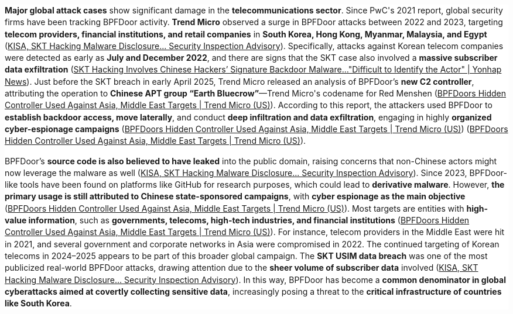 **Major global attack cases** show significant damage in the **telecommunications sector**. Since PwC's 2021 report, global security firms have been tracking BPFDoor activity. **Trend Micro** observed a surge in BPFDoor attacks between 2022 and 2023, targeting **telecom providers, financial institutions, and retail companies** in **South Korea, Hong Kong, Myanmar, Malaysia, and Egypt** ([KISA, SKT Hacking Malware Disclosure... Security Inspection Advisory](https://m.boannews.com/html/detail.html?idx=137004#:~:text=%ED%8A%B8%EB%A0%8C%EB%93%9C%EB%A7%88%EC%9D%B4%ED%81%AC%EB%A1%9C%EB%8A%94%20%EC%B5%9C%EA%B7%BC%20%EB%B0%9C%EA%B0%84%ED%95%9C%20%EB%B3%B4%EA%B3%A0%EC%84%9C%EC%97%90%EC%84%9C%20%ED%95%9C%EA%B5%AD%EA%B3%BC,%EC%95%85%EC%84%B1%EC%BD%94%EB%93%9C%20%ED%8A%B8%EB%9E%98%ED%94%BD%EC%97%90%20%EB%8C%80%ED%95%9C%20%EC%96%B8%EA%B8%89%EC%9D%B4%20%EC%9E%88%EB%8B%A4)). Specifically, attacks against Korean telecom companies were detected as early as **July and December 2022**, and there are signs that the SKT case also involved a **massive subscriber data exfiltration** ([SKT Hacking Involves Chinese Hackers’ Signature Backdoor Malware…"Difficult to Identify the Actor" | Yonhap News](https://www.yna.co.kr/view/AKR20250424055300017#:~:text=%EB%B3%B4%EC%95%88%20%EC%A0%84%EB%AC%B8%ED%9A%8C%EC%82%AC%20%ED%8A%B8%EB%A0%8C%EB%93%9C%EB%A7%88%EC%9D%B4%ED%81%AC%EB%A1%9C%20%EB%B3%B4%EA%B3%A0%EC%84%9C%EC%97%90%20%EB%94%B0%EB%A5%B4%EB%A9%B4,%EB%AF%B8%EC%96%80%EB%A7%88%2C%20%EB%A7%90%EB%A0%88%EC%9D%B4%EC%8B%9C%EC%95%84%2C%20%EC%9D%B4%EC%A7%91%ED%8A%B8%EC%97%90%EC%84%9C%20%EA%B3%B5%EA%B2%A9%EC%9D%B4%20%EA%B4%80%EC%B0%B0%EB%90%90%EB%8B%A4)). Just before the SKT breach in early April 2025, Trend Micro released an analysis of BPFDoor’s **new C2 controller**, attributing the operation to **Chinese APT group “Earth Bluecrow”**—Trend Micro's codename for Red Menshen ([BPFDoors Hidden Controller Used Against Asia, Middle East Targets | Trend Micro (US)](https://www.trendmicro.com/en_us/research/25/d/bpfdoor-hidden-controller.html#:~:text=%2A%20BPFDoor%C2%A0is%20a%20state,attacks%20zero%20in%20on%20the)). According to this report, the attackers used BPFDoor to **establish backdoor access, move laterally**, and conduct **deep infiltration and data exfiltration**, engaging in highly **organized cyber-espionage campaigns** ([BPFDoors Hidden Controller Used Against Asia, Middle East Targets | Trend Micro (US)](https://www.trendmicro.com/en_us/research/25/d/bpfdoor-hidden-controller.html#:~:text=Micro%20tracks%20as%20Earth%20Bluecrow,Intrusion%20Prevention%20and%20Deep%20Discovery)) ([BPFDoors Hidden Controller Used Against Asia, Middle East Targets | Trend Micro (US)](https://www.trendmicro.com/en_us/research/25/d/bpfdoor-hidden-controller.html#:~:text=movement%2C%20enabling%20attackers%20to%20enter,customers%20to%20protect%20them%20against)).

BPFDoor’s **source code is also believed to have leaked** into the public domain, raising concerns that non-Chinese actors might now leverage the malware as well ([KISA, SKT Hacking Malware Disclosure... Security Inspection Advisory](https://m.boannews.com/html/detail.html?idx=137004#:~:text=BPF%EB%8F%84%EC%96%B4%EB%8A%94%20%EB%A6%AC%EB%88%85%EC%8A%A4%20%EA%B8%B0%EB%B0%98%20HSS%EC%97%90%20%EC%B9%A8%ED%88%AC%ED%95%B4,%EC%9D%B4%20%EC%95%85%EC%84%B1%EC%BD%94%EB%93%9C%EB%A5%BC%20%EC%98%A4%ED%94%88%EC%86%8C%EC%8A%A4%EB%A1%9C%20%EA%B3%B5%EA%B0%9C%ED%96%88%EA%B8%B0%20%EB%95%8C%EB%AC%B8%EC%9D%B4%EB%8B%A4)). Since 2023, BPFDoor-like tools have been found on platforms like GitHub for research purposes, which could lead to **derivative malware**. However, **the primary usage is still attributed to Chinese state-sponsored campaigns**, with **cyber espionage as the main objective** ([BPFDoors Hidden Controller Used Against Asia, Middle East Targets | Trend Micro (US)](https://www.trendmicro.com/en_us/research/25/d/bpfdoor-hidden-controller.html#:~:text=%2A%20BPFDoor%C2%A0is%20a%20state,attacks%20zero%20in%20on%20the)). Most targets are entities with **high-value information**, such as **governments, telecoms, high-tech industries, and financial institutions** ([BPFDoors Hidden Controller Used Against Asia, Middle East Targets | Trend Micro (US)](https://www.trendmicro.com/en_us/research/25/d/bpfdoor-hidden-controller.html#:~:text=movement%2C%20enabling%20attackers%20to%20enter,customers%20to%20protect%20them%20against)). For instance, telecom providers in the Middle East were hit in 2021, and several government and corporate networks in Asia were compromised in 2022. The continued targeting of Korean telecoms in 2024–2025 appears to be part of this broader global campaign. The **SKT USIM data breach** was one of the most publicized real-world BPFDoor attacks, drawing attention due to the **sheer volume of subscriber data** involved ([KISA, SKT Hacking Malware Disclosure... Security Inspection Advisory](https://m.boannews.com/html/detail.html?idx=137004#:~:text=SKT%EB%8A%94%2022%EC%9D%BC%20%EC%9C%A0%EC%8B%AC%20%EA%B4%80%EB%A0%A8%20%EC%A0%95%EB%B3%B4%EA%B0%80,%EC%BD%94%EB%93%9C%EA%B0%80%20BRF%EB%8F%84%EC%96%B4%EC%9D%BC%20%EA%B0%80%EB%8A%A5%EC%84%B1%EC%9D%B4%20%EB%86%92%EB%8B%A4%EB%8A%94%20%EA%B2%83%EC%9D%B4%EB%8B%A4)). In this way, BPFDoor has become a **common denominator in global cyberattacks aimed at covertly collecting sensitive data**, increasingly posing a threat to the **critical infrastructure of countries like South Korea**.
